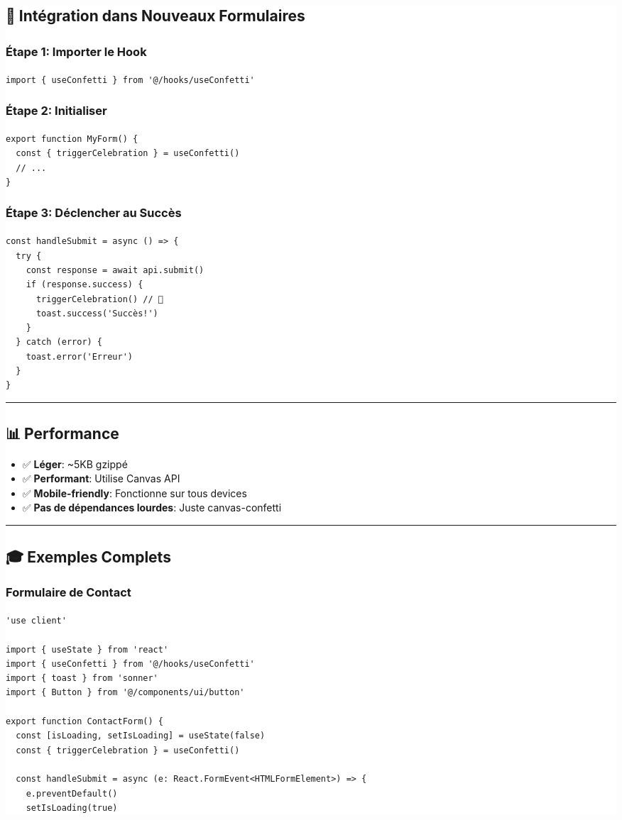 ## 🔧 Intégration dans Nouveaux Formulaires

### Étape 1: Importer le Hook

```tsx
import { useConfetti } from '@/hooks/useConfetti'
```

### Étape 2: Initialiser

```tsx
export function MyForm() {
  const { triggerCelebration } = useConfetti()
  // ...
}
```

### Étape 3: Déclencher au Succès

```tsx
const handleSubmit = async () => {
  try {
    const response = await api.submit()
    if (response.success) {
      triggerCelebration() // 🎉
      toast.success('Succès!')
    }
  } catch (error) {
    toast.error('Erreur')
  }
}
```

---

## 📊 Performance

- ✅ **Léger**: ~5KB gzippé
- ✅ **Performant**: Utilise Canvas API
- ✅ **Mobile-friendly**: Fonctionne sur tous devices
- ✅ **Pas de dépendances lourdes**: Juste canvas-confetti

---

## 🎓 Exemples Complets

### Formulaire de Contact

```tsx
'use client'

import { useState } from 'react'
import { useConfetti } from '@/hooks/useConfetti'
import { toast } from 'sonner'
import { Button } from '@/components/ui/button'

export function ContactForm() {
  const [isLoading, setIsLoading] = useState(false)
  const { triggerCelebration } = useConfetti()

  const handleSubmit = async (e: React.FormEvent<HTMLFormElement>) => {
    e.preventDefault()
    setIsLoading(true)

```